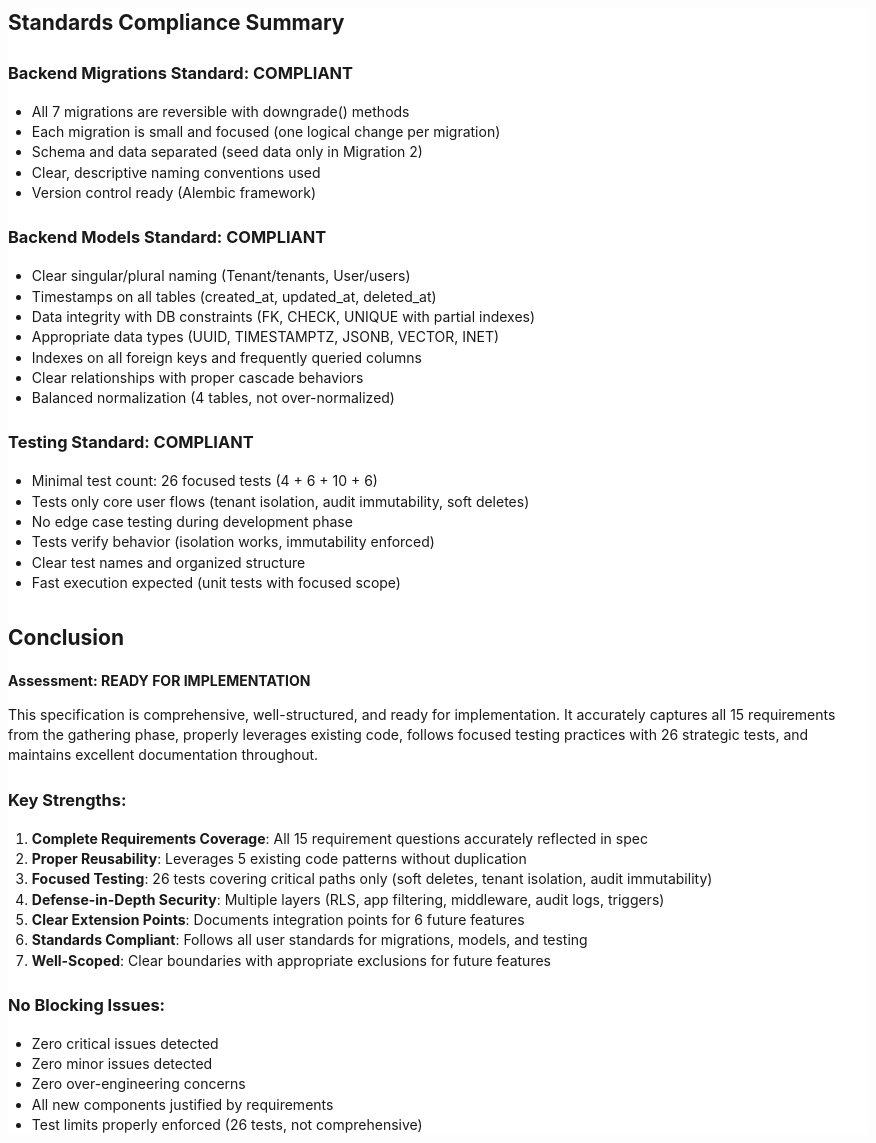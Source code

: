 ## Standards Compliance Summary

### Backend Migrations Standard: COMPLIANT
- All 7 migrations are reversible with downgrade() methods
- Each migration is small and focused (one logical change per migration)
- Schema and data separated (seed data only in Migration 2)
- Clear, descriptive naming conventions used
- Version control ready (Alembic framework)

### Backend Models Standard: COMPLIANT
- Clear singular/plural naming (Tenant/tenants, User/users)
- Timestamps on all tables (created_at, updated_at, deleted_at)
- Data integrity with DB constraints (FK, CHECK, UNIQUE with partial indexes)
- Appropriate data types (UUID, TIMESTAMPTZ, JSONB, VECTOR, INET)
- Indexes on all foreign keys and frequently queried columns
- Clear relationships with proper cascade behaviors
- Balanced normalization (4 tables, not over-normalized)

### Testing Standard: COMPLIANT
- Minimal test count: 26 focused tests (4 + 6 + 10 + 6)
- Tests only core user flows (tenant isolation, audit immutability, soft deletes)
- No edge case testing during development phase
- Tests verify behavior (isolation works, immutability enforced)
- Clear test names and organized structure
- Fast execution expected (unit tests with focused scope)

## Conclusion

**Assessment: READY FOR IMPLEMENTATION**

This specification is comprehensive, well-structured, and ready for implementation. It accurately captures all 15 requirements from the gathering phase, properly leverages existing code, follows focused testing practices with 26 strategic tests, and maintains excellent documentation throughout.

### Key Strengths:
1. **Complete Requirements Coverage**: All 15 requirement questions accurately reflected in spec
2. **Proper Reusability**: Leverages 5 existing code patterns without duplication
3. **Focused Testing**: 26 tests covering critical paths only (soft deletes, tenant isolation, audit immutability)
4. **Defense-in-Depth Security**: Multiple layers (RLS, app filtering, middleware, audit logs, triggers)
5. **Clear Extension Points**: Documents integration points for 6 future features
6. **Standards Compliant**: Follows all user standards for migrations, models, and testing
7. **Well-Scoped**: Clear boundaries with appropriate exclusions for future features

### No Blocking Issues:
- Zero critical issues detected
- Zero minor issues detected
- Zero over-engineering concerns
- All new components justified by requirements
- Test limits properly enforced (26 tests, not comprehensive)

